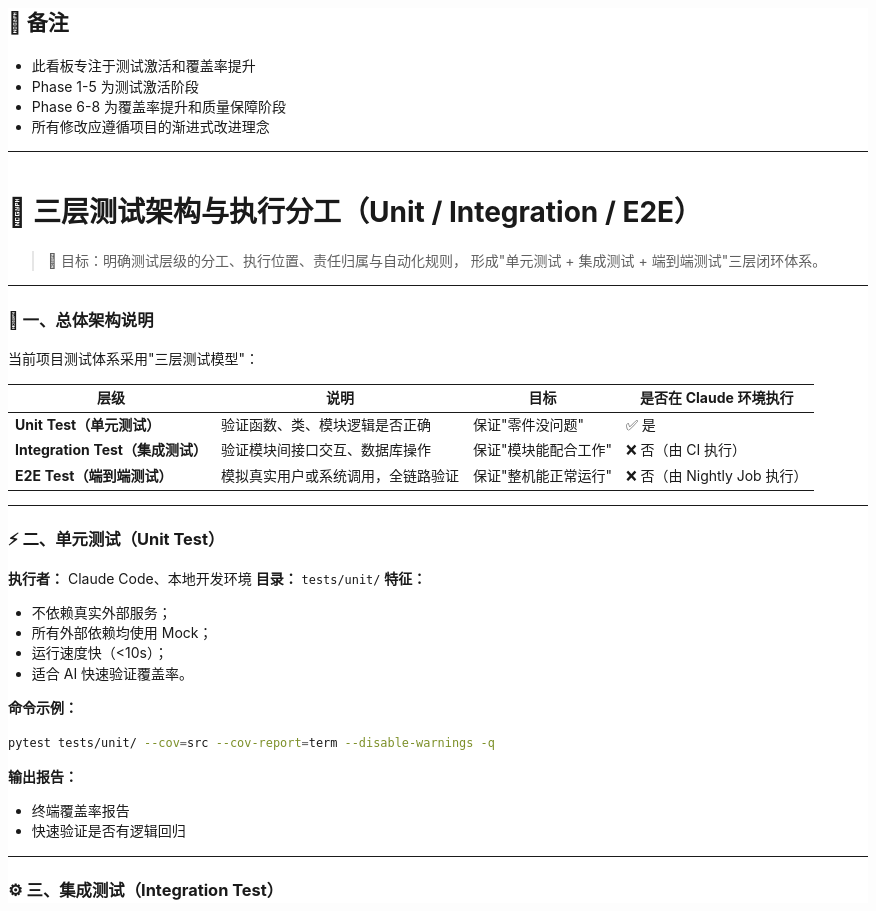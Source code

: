
## 📝 备注

- 此看板专注于测试激活和覆盖率提升
- Phase 1-5 为测试激活阶段
- Phase 6-8 为覆盖率提升和质量保障阶段
- 所有修改应遵循项目的渐进式改进理念

---

# 🧱 三层测试架构与执行分工（Unit / Integration / E2E）

> 🎯 目标：明确测试层级的分工、执行位置、责任归属与自动化规则，
> 形成"单元测试 + 集成测试 + 端到端测试"三层闭环体系。

---

### 🧩 一、总体架构说明

当前项目测试体系采用"三层测试模型"：

| 层级 | 说明 | 目标 | 是否在 Claude 环境执行 |
|------|------|------|----------------|
| **Unit Test（单元测试）** | 验证函数、类、模块逻辑是否正确 | 保证"零件没问题" | ✅ 是 |
| **Integration Test（集成测试）** | 验证模块间接口交互、数据库操作 | 保证"模块能配合工作" | ❌ 否（由 CI 执行） |
| **E2E Test（端到端测试）** | 模拟真实用户或系统调用，全链路验证 | 保证"整机能正常运行" | ❌ 否（由 Nightly Job 执行） |

---

### ⚡ 二、单元测试（Unit Test）

**执行者：** Claude Code、本地开发环境
**目录：** `tests/unit/`
**特征：**
- 不依赖真实外部服务；
- 所有外部依赖均使用 Mock；
- 运行速度快（<10s）；
- 适合 AI 快速验证覆盖率。

**命令示例：**
```bash
pytest tests/unit/ --cov=src --cov-report=term --disable-warnings -q
```

**输出报告：**
- 终端覆盖率报告
- 快速验证是否有逻辑回归

---

### ⚙️ 三、集成测试（Integration Test）
